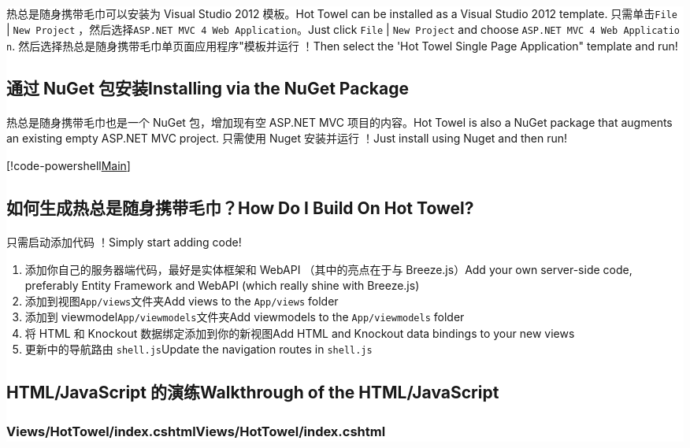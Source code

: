 <span data-ttu-id="af7e5-147">热总是随身携带毛巾可以安装为 Visual Studio 2012 模板。</span><span class="sxs-lookup"><span data-stu-id="af7e5-147">Hot Towel can be installed as a Visual Studio 2012 template.</span></span> <span data-ttu-id="af7e5-148">只需单击`File`  |  `New Project` ，然后选择`ASP.NET MVC 4 Web Application`。</span><span class="sxs-lookup"><span data-stu-id="af7e5-148">Just click `File` | `New Project` and choose `ASP.NET MVC 4 Web Application`.</span></span> <span data-ttu-id="af7e5-149">然后选择热总是随身携带毛巾单页面应用程序"模板并运行 ！</span><span class="sxs-lookup"><span data-stu-id="af7e5-149">Then select the 'Hot Towel Single Page Application" template and run!</span></span>

## <a name="installing-via-the-nuget-package"></a><span data-ttu-id="af7e5-150">通过 NuGet 包安装</span><span class="sxs-lookup"><span data-stu-id="af7e5-150">Installing via the NuGet Package</span></span>

<span data-ttu-id="af7e5-151">热总是随身携带毛巾也是一个 NuGet 包，增加现有空 ASP.NET MVC 项目的内容。</span><span class="sxs-lookup"><span data-stu-id="af7e5-151">Hot Towel is also a NuGet package that augments an existing empty ASP.NET MVC project.</span></span> <span data-ttu-id="af7e5-152">只需使用 Nuget 安装并运行 ！</span><span class="sxs-lookup"><span data-stu-id="af7e5-152">Just install using Nuget and then run!</span></span>

[!code-powershell[Main](hottowel-template/samples/sample1.ps1)]

## <a name="how-do-i-build-on-hot-towel"></a><span data-ttu-id="af7e5-153">如何生成热总是随身携带毛巾？</span><span class="sxs-lookup"><span data-stu-id="af7e5-153">How Do I Build On Hot Towel?</span></span>

<span data-ttu-id="af7e5-154">只需启动添加代码 ！</span><span class="sxs-lookup"><span data-stu-id="af7e5-154">Simply start adding code!</span></span>

1. <span data-ttu-id="af7e5-155">添加你自己的服务器端代码，最好是实体框架和 WebAPI （其中的亮点在于与 Breeze.js）</span><span class="sxs-lookup"><span data-stu-id="af7e5-155">Add your own server-side code, preferably Entity Framework and WebAPI (which really shine with Breeze.js)</span></span>
2. <span data-ttu-id="af7e5-156">添加到视图`App/views`文件夹</span><span class="sxs-lookup"><span data-stu-id="af7e5-156">Add views to the `App/views` folder</span></span>
3. <span data-ttu-id="af7e5-157">添加到 viewmodel`App/viewmodels`文件夹</span><span class="sxs-lookup"><span data-stu-id="af7e5-157">Add viewmodels to the `App/viewmodels` folder</span></span>
4. <span data-ttu-id="af7e5-158">将 HTML 和 Knockout 数据绑定添加到你的新视图</span><span class="sxs-lookup"><span data-stu-id="af7e5-158">Add HTML and Knockout data bindings to your new views</span></span>
5. <span data-ttu-id="af7e5-159">更新中的导航路由 `shell.js`</span><span class="sxs-lookup"><span data-stu-id="af7e5-159">Update the navigation routes in `shell.js`</span></span>

## <a name="walkthrough-of-the-htmljavascript"></a><span data-ttu-id="af7e5-160">HTML/JavaScript 的演练</span><span class="sxs-lookup"><span data-stu-id="af7e5-160">Walkthrough of the HTML/JavaScript</span></span>

### <a name="viewshottowelindexcshtml"></a><span data-ttu-id="af7e5-161">Views/HotTowel/index.cshtml</span><span class="sxs-lookup"><span data-stu-id="af7e5-161">Views/HotTowel/index.cshtml</span></span>
